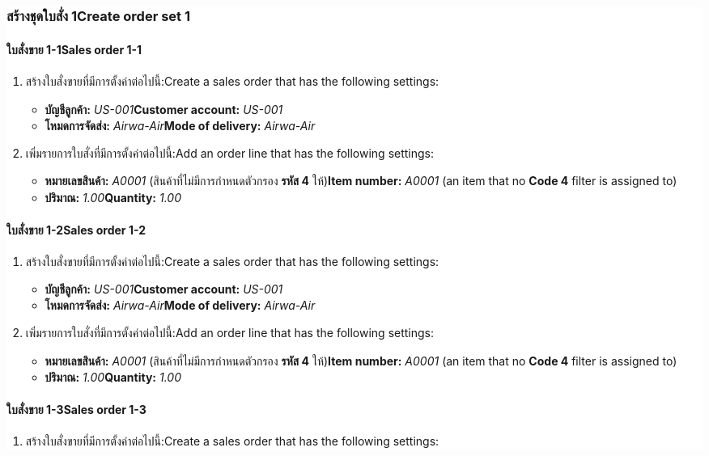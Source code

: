 ### <a name="create-order-set-1"></a><span data-ttu-id="fed9b-119">สร้างชุดใบสั่ง 1</span><span class="sxs-lookup"><span data-stu-id="fed9b-119">Create order set 1</span></span>

#### <a name="sales-order-1-1"></a><span data-ttu-id="fed9b-120">ใบสั่งขาย 1-1</span><span class="sxs-lookup"><span data-stu-id="fed9b-120">Sales order 1-1</span></span>

1. <span data-ttu-id="fed9b-121">สร้างใบสั่งขายที่มีการตั้งค่าต่อไปนี้:</span><span class="sxs-lookup"><span data-stu-id="fed9b-121">Create a sales order that has the following settings:</span></span>

    - <span data-ttu-id="fed9b-122">**บัญชีลูกค้า:** *US-001*</span><span class="sxs-lookup"><span data-stu-id="fed9b-122">**Customer account:** *US-001*</span></span>
    - <span data-ttu-id="fed9b-123">**โหมดการจัดส่ง:** *Airwa-Air*</span><span class="sxs-lookup"><span data-stu-id="fed9b-123">**Mode of delivery:** *Airwa-Air*</span></span>

1. <span data-ttu-id="fed9b-124">เพิ่มรายการใบสั่งที่มีการตั้งค่าต่อไปนี้:</span><span class="sxs-lookup"><span data-stu-id="fed9b-124">Add an order line that has the following settings:</span></span>

    - <span data-ttu-id="fed9b-125">**หมายเลขสินค้า:** *A0001* (สินค้าที่ไม่มีการกำหนดตัวกรอง **รหัส 4** ให้)</span><span class="sxs-lookup"><span data-stu-id="fed9b-125">**Item number:** *A0001* (an item that no **Code 4** filter is assigned to)</span></span>
    - <span data-ttu-id="fed9b-126">**ปริมาณ:** *1.00*</span><span class="sxs-lookup"><span data-stu-id="fed9b-126">**Quantity:** *1.00*</span></span>

#### <a name="sales-order-1-2"></a><span data-ttu-id="fed9b-127">ใบสั่งขาย 1-2</span><span class="sxs-lookup"><span data-stu-id="fed9b-127">Sales order 1-2</span></span>

1. <span data-ttu-id="fed9b-128">สร้างใบสั่งขายที่มีการตั้งค่าต่อไปนี้:</span><span class="sxs-lookup"><span data-stu-id="fed9b-128">Create a sales order that has the following settings:</span></span>

    - <span data-ttu-id="fed9b-129">**บัญชีลูกค้า:** *US-001*</span><span class="sxs-lookup"><span data-stu-id="fed9b-129">**Customer account:** *US-001*</span></span>
    - <span data-ttu-id="fed9b-130">**โหมดการจัดส่ง:** *Airwa-Air*</span><span class="sxs-lookup"><span data-stu-id="fed9b-130">**Mode of delivery:** *Airwa-Air*</span></span>

1. <span data-ttu-id="fed9b-131">เพิ่มรายการใบสั่งที่มีการตั้งค่าต่อไปนี้:</span><span class="sxs-lookup"><span data-stu-id="fed9b-131">Add an order line that has the following settings:</span></span>

    - <span data-ttu-id="fed9b-132">**หมายเลขสินค้า:** *A0001* (สินค้าที่ไม่มีการกำหนดตัวกรอง **รหัส 4** ให้)</span><span class="sxs-lookup"><span data-stu-id="fed9b-132">**Item number:** *A0001* (an item that no **Code 4** filter is assigned to)</span></span>
    - <span data-ttu-id="fed9b-133">**ปริมาณ:** *1.00*</span><span class="sxs-lookup"><span data-stu-id="fed9b-133">**Quantity:** *1.00*</span></span>

#### <a name="sales-order-1-3"></a><span data-ttu-id="fed9b-134">ใบสั่งขาย 1-3</span><span class="sxs-lookup"><span data-stu-id="fed9b-134">Sales order 1-3</span></span>

1. <span data-ttu-id="fed9b-135">สร้างใบสั่งขายที่มีการตั้งค่าต่อไปนี้:</span><span class="sxs-lookup"><span data-stu-id="fed9b-135">Create a sales order that has the following settings:</span></span>
